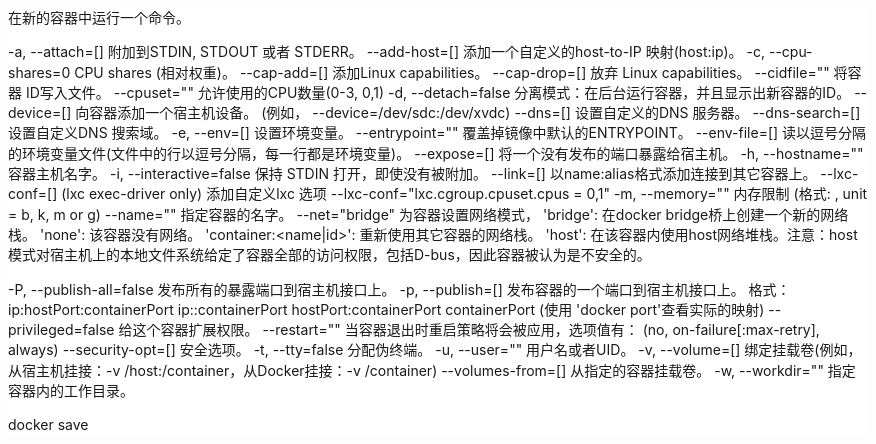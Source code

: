 在新的容器中运行一个命令。

  -a, --attach=[]            附加到STDIN, STDOUT 或者 STDERR。
  --add-host=[]              添加一个自定义的host-to-IP 映射(host:ip)。
  -c, --cpu-shares=0         CPU shares (相对权重)。
  --cap-add=[]               添加Linux capabilities。
  --cap-drop=[]              放弃 Linux capabilities。
  --cidfile=""               将容器 ID写入文件。
  --cpuset=""                允许使用的CPU数量(0-3, 0,1)
  -d, --detach=false         分离模式：在后台运行容器，并且显示出新容器的ID。
  --device=[]                向容器添加一个宿主机设备。
(例如， --device=/dev/sdc:/dev/xvdc)
  --dns=[]                   设置自定义的DNS 服务器。
  --dns-search=[]            设置自定义DNS 搜索域。
  -e, --env=[]               设置环境变量。
  --entrypoint=""            覆盖掉镜像中默认的ENTRYPOINT。
  --env-file=[]              读以逗号分隔的环境变量文件(文件中的行以逗号分隔，每一行都是环境变量)。
  --expose=[]                将一个没有发布的端口暴露给宿主机。
  -h, --hostname=""          容器主机名字。
  -i, --interactive=false    保持 STDIN 打开，即使没有被附加。
  --link=[]                  以name:alias格式添加连接到其它容器上。
  --lxc-conf=[]              (lxc exec-driver only) 添加自定义lxc 选项
--lxc-conf="lxc.cgroup.cpuset.cpus = 0,1"
  -m, --memory=""            内存限制 (格式: <number><optional unit>,
unit = b, k, m or g)
  --name=""                  指定容器的名字。
  --net="bridge"             为容器设置网络模式，
                               'bridge': 在docker bridge桥上创建一个新的网络栈。
                                 'none': 该容器没有网络。
                  'container:<name|id>': 重新使用其它容器的网络栈。
                                 'host': 在该容器内使用host网络堆栈。注意：host模式对宿主机上的本地文件系统给定了容器全部的访问权限，包括D-bus，因此容器被认为是不安全的。

  -P, --publish-all=false    发布所有的暴露端口到宿主机接口上。
  -p, --publish=[]           发布容器的一个端口到宿主机接口上。
                             格式：
ip:hostPort:containerPort
ip::containerPort
hostPort:containerPort
containerPort
                               (使用 'docker port'查看实际的映射)
  --privileged=false         给这个容器扩展权限。
  --restart=""               当容器退出时重启策略将会被应用，选项值有：
(no, on-failure[:max-retry], always)
  --security-opt=[]          安全选项。
  -t, --tty=false            分配伪终端。
  -u, --user=""              用户名或者UID。
  -v, --volume=[]             绑定挂载卷(例如，从宿主机挂接：-v /host:/container，从Docker挂接：-v /container)
  --volumes-from=[]          从指定的容器挂载卷。
  -w, --workdir=""           指定容器内的工作目录。


docker save         
